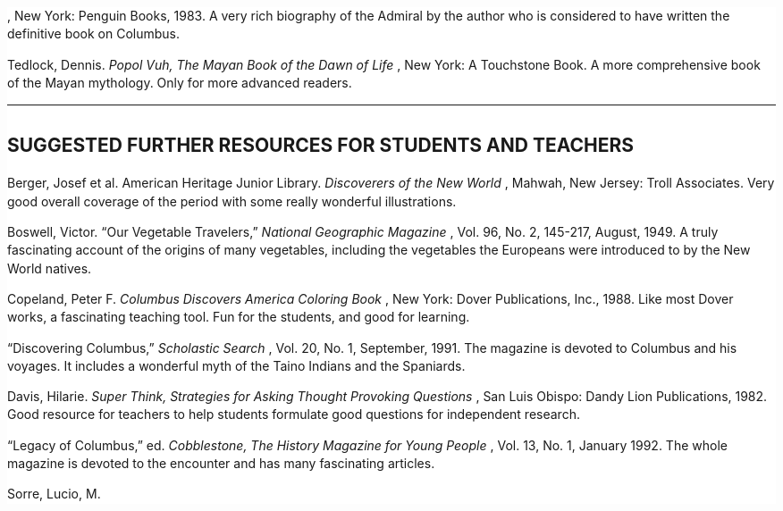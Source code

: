   , New York: Penguin Books, 1983. A very rich biography of the Admiral by the author who is considered to have written the definitive book on Columbus.
 </p>
 <p>
  Tedlock, Dennis.
  <i>
   Popol Vuh, The Mayan Book of the Dawn of Life
  </i>
  , New York: A Touchstone Book. A more comprehensive book of the Mayan mythology. Only for more advanced readers.
 </p>
<hr/>
 <h2>
  SUGGESTED FURTHER RESOURCES FOR  STUDENTS AND TEACHERS
 </h2>
 Berger, Josef et al. American Heritage Junior Library.
 <i>
  Discoverers of the New World
 </i>
 , Mahwah, New Jersey: Troll Associates. Very good overall coverage of the period with some really wonderful illustrations.
 <p>
  Boswell, Victor. “Our Vegetable Travelers,”
  <i>
   National Geographic Magazine
  </i>
  , Vol. 96, No. 2, 145-217, August, 1949. A truly fascinating account of the origins of many vegetables, including the vegetables the Europeans were introduced to by the New World natives.
 </p>
 <p>
  Copeland, Peter F.
  <i>
   Columbus Discovers America Coloring Book
  </i>
  , New York: Dover Publications, Inc., 1988. Like most Dover works, a fascinating teaching tool. Fun for the students, and good for learning.
 </p>
 <p>
  “Discovering Columbus,”
  <i>
   Scholastic Search
  </i>
  , Vol. 20, No. 1, September, 1991. The magazine is devoted to Columbus and his voyages. It includes a wonderful myth of the Taino Indians and the Spaniards.
 </p>
 <p>
  Davis, Hilarie.
  <i>
   Super Think, Strategies for Asking Thought Provoking Questions
  </i>
  , San Luis Obispo: Dandy Lion Publications, 1982. Good resource for teachers to help students formulate good questions for independent research.
 </p>
 <p>
  “Legacy of Columbus,” ed.
  <i>
   Cobblestone, The History Magazine for Young People
  </i>
  , Vol. 13, No. 1, January 1992. The whole magazine is devoted to the encounter and has many fascinating articles.
 </p>
 <p>
  Sorre, Lucio, M.
  <i>